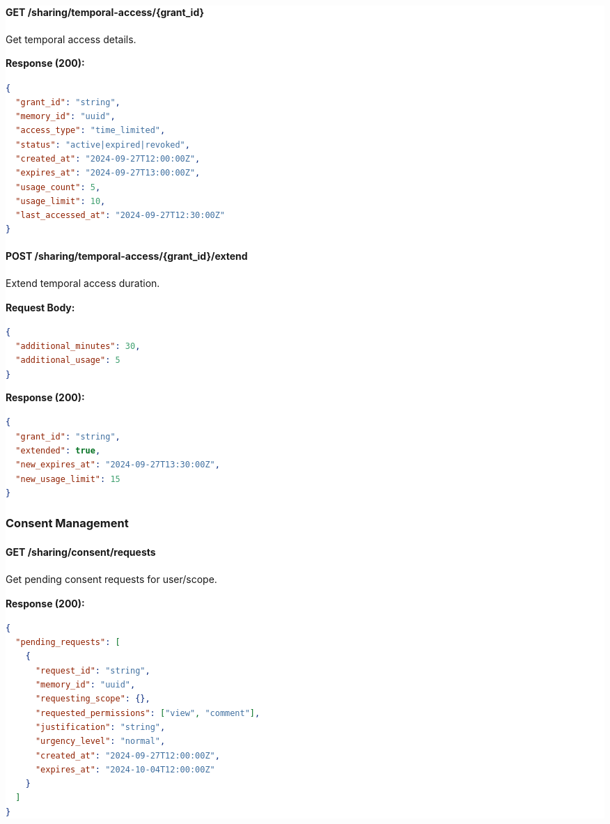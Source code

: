 #### **GET /sharing/temporal-access/{grant_id}**
Get temporal access details.

**Response (200):**
```json
{
  "grant_id": "string",
  "memory_id": "uuid",
  "access_type": "time_limited",
  "status": "active|expired|revoked",
  "created_at": "2024-09-27T12:00:00Z",
  "expires_at": "2024-09-27T13:00:00Z",
  "usage_count": 5,
  "usage_limit": 10,
  "last_accessed_at": "2024-09-27T12:30:00Z"
}
```

#### **POST /sharing/temporal-access/{grant_id}/extend**
Extend temporal access duration.

**Request Body:**
```json
{
  "additional_minutes": 30,
  "additional_usage": 5
}
```

**Response (200):**
```json
{
  "grant_id": "string",
  "extended": true,
  "new_expires_at": "2024-09-27T13:30:00Z",
  "new_usage_limit": 15
}
```

### **Consent Management**

#### **GET /sharing/consent/requests**
Get pending consent requests for user/scope.

**Response (200):**
```json
{
  "pending_requests": [
    {
      "request_id": "string",
      "memory_id": "uuid",
      "requesting_scope": {},
      "requested_permissions": ["view", "comment"],
      "justification": "string",
      "urgency_level": "normal",
      "created_at": "2024-09-27T12:00:00Z",
      "expires_at": "2024-10-04T12:00:00Z"
    }
  ]
}
```
